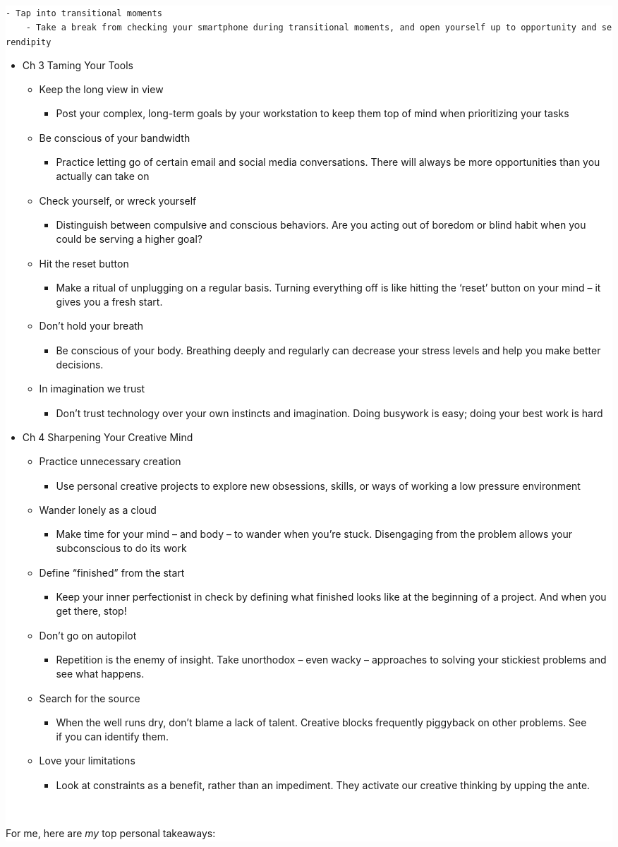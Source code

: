     - Tap into transitional moments
        - Take a break from checking your smartphone during transitional moments, and open yourself up to opportunity and serendipity

- Ch 3 Taming Your Tools
    - Keep the long view in view
        - Post your complex, long-term goals by your workstation to keep them top of mind when prioritizing your tasks

    - Be conscious of your bandwidth
        - Practice letting go of certain email and social media conversations. There will always be more opportunities than you actually can take on

    - Check yourself, or wreck yourself
        - Distinguish between compulsive and conscious behaviors. Are you acting out of boredom or blind habit when you could be serving a higher goal?

    - Hit the reset button
        - Make a ritual of unplugging on a regular basis. Turning everything off is like hitting the ‘reset’ button on your mind – it gives you a fresh start.

    - Don’t hold your breath
        - Be conscious of your body. Breathing deeply and regularly can decrease your stress levels and help you make better decisions.

    - In imagination we trust
        - Don’t trust technology over your own instincts and imagination. Doing busywork is easy; doing your best work is hard

- Ch 4 Sharpening Your Creative Mind
    - Practice unnecessary creation
        - Use personal creative projects to explore new obsessions, skills, or ways of working a low pressure environment

    - Wander lonely as a cloud
        - Make time for your mind – and body – to wander when you’re stuck. Disengaging from the problem allows your subconscious to do its work

    - Define “finished” from the start
        - Keep your inner perfectionist in check by defining what finished looks like at the beginning of a project. And when you get there, stop!

    - Don’t go on autopilot
        - Repetition is the enemy of insight. Take unorthodox – even wacky – approaches to solving your stickiest problems and see what happens.

    - Search for the source
        - When the well runs dry, don’t blame a lack of talent. Creative blocks frequently piggyback on other problems. See if you can identify them.

    - Love your limitations
        - Look at constraints as a benefit, rather than an impediment. They activate our creative thinking by upping the ante.

 

For me, here are _my_ top personal takeaways:
